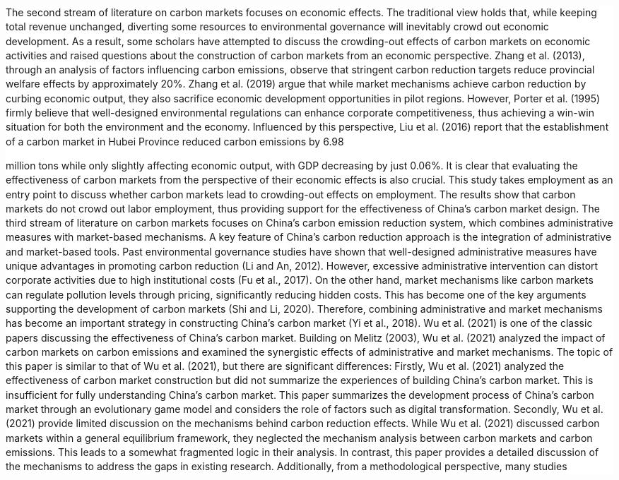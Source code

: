 The second stream of literature on carbon markets focuses on
economic effects. The traditional view holds that, while keeping
total revenue unchanged, diverting some resources to environmental governance will inevitably crowd out economic development. As a result, some scholars have attempted to discuss the
crowding-out effects of carbon markets on economic activities
and raised questions about the construction of carbon markets
from an economic perspective. Zhang et al. (2013), through an
analysis of factors influencing carbon emissions, observe that
stringent carbon reduction targets reduce provincial welfare
effects by approximately 20%. Zhang et al. (2019) argue that while
market mechanisms achieve carbon reduction by curbing economic output, they also sacrifice economic development opportunities in pilot regions. However, Porter et al. (1995) firmly
believe that well-designed environmental regulations can enhance
corporate competitiveness, thus achieving a win-win situation for
both the environment and the economy. Influenced by this perspective, Liu et al. (2016) report that the establishment of a carbon market in Hubei Province reduced carbon emissions by 6.98


million tons while only slightly affecting economic output, with
GDP decreasing by just 0.06%. It is clear that evaluating the
effectiveness of carbon markets from the perspective of their
economic effects is also crucial. This study takes employment as
an entry point to discuss whether carbon markets lead to
crowding-out effects on employment. The results show that
carbon markets do not crowd out labor employment, thus providing support for the effectiveness of China’s carbon market
design.
The third stream of literature on carbon markets focuses on
China’s carbon emission reduction system, which combines
administrative measures with market-based mechanisms. A key
feature of China’s carbon reduction approach is the integration of
administrative and market-based tools. Past environmental governance studies have shown that well-designed administrative
measures have unique advantages in promoting carbon reduction
(Li and An, 2012). However, excessive administrative intervention can distort corporate activities due to high institutional costs
(Fu et al., 2017). On the other hand, market mechanisms like
carbon markets can regulate pollution levels through pricing,
significantly reducing hidden costs. This has become one of the
key arguments supporting the development of carbon markets
(Shi and Li, 2020). Therefore, combining administrative and
market mechanisms has become an important strategy in constructing China’s carbon market (Yi et al., 2018). Wu et al. (2021)
is one of the classic papers discussing the effectiveness of China’s
carbon market. Building on Melitz (2003), Wu et al. (2021)
analyzed the impact of carbon markets on carbon emissions and
examined the synergistic effects of administrative and market
mechanisms. The topic of this paper is similar to that of Wu et al.
(2021), but there are significant differences: Firstly, Wu et al.
(2021) analyzed the effectiveness of carbon market construction
but did not summarize the experiences of building China’s carbon
market. This is insufficient for fully understanding China’s carbon market. This paper summarizes the development process of
China’s carbon market through an evolutionary game model and
considers the role of factors such as digital transformation. Secondly, Wu et al. (2021) provide limited discussion on the
mechanisms behind carbon reduction effects. While Wu et al.
(2021) discussed carbon markets within a general equilibrium
framework, they neglected the mechanism analysis between carbon markets and carbon emissions. This leads to a somewhat
fragmented logic in their analysis. In contrast, this paper provides
a detailed discussion of the mechanisms to address the gaps in
existing research.
Additionally, from a methodological perspective, many studies